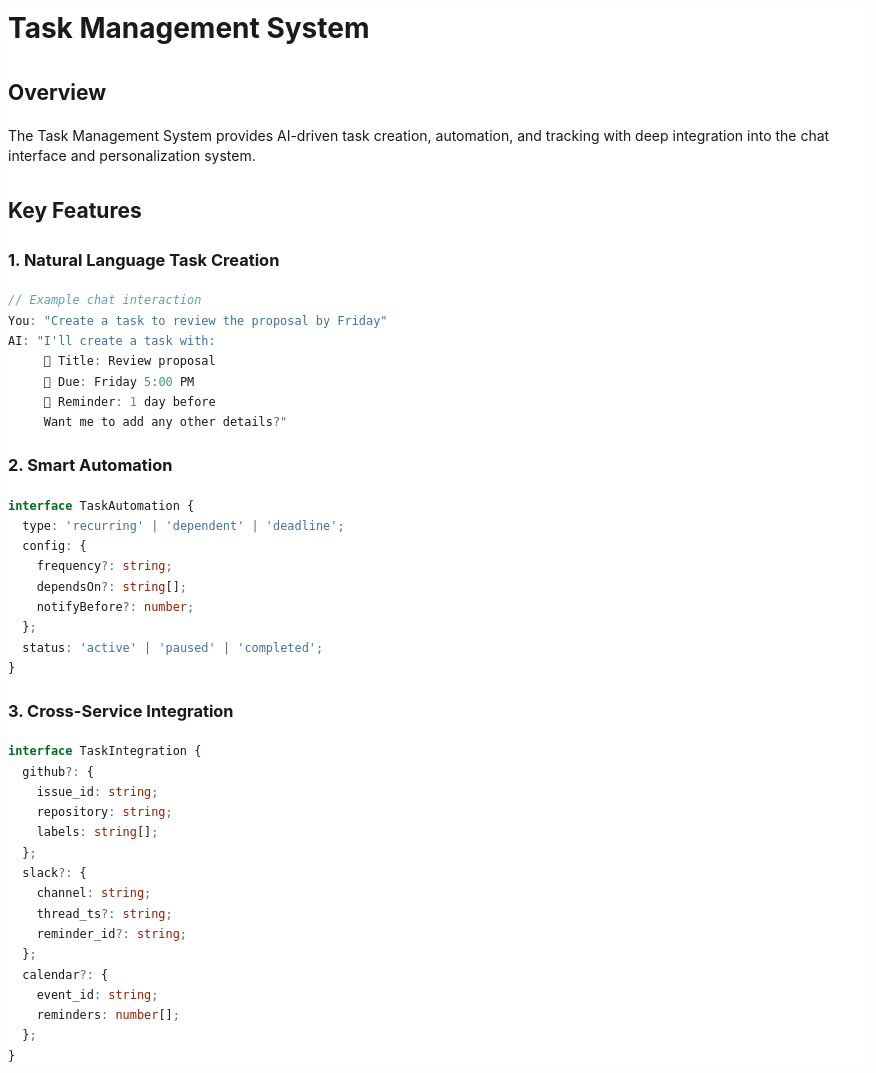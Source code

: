 # Task Management System

## Overview

The Task Management System provides AI-driven task creation, automation, and tracking with deep integration into the chat interface and personalization system.

## Key Features

### 1. Natural Language Task Creation
```typescript
// Example chat interaction
You: "Create a task to review the proposal by Friday"
AI: "I'll create a task with:
     📝 Title: Review proposal
     📅 Due: Friday 5:00 PM
     🔔 Reminder: 1 day before
     Want me to add any other details?"
```

### 2. Smart Automation
```typescript
interface TaskAutomation {
  type: 'recurring' | 'dependent' | 'deadline';
  config: {
    frequency?: string;
    dependsOn?: string[];
    notifyBefore?: number;
  };
  status: 'active' | 'paused' | 'completed';
}
```

### 3. Cross-Service Integration
```typescript
interface TaskIntegration {
  github?: {
    issue_id: string;
    repository: string;
    labels: string[];
  };
  slack?: {
    channel: string;
    thread_ts?: string;
    reminder_id?: string;
  };
  calendar?: {
    event_id: string;
    reminders: number[];
  };
}
```
